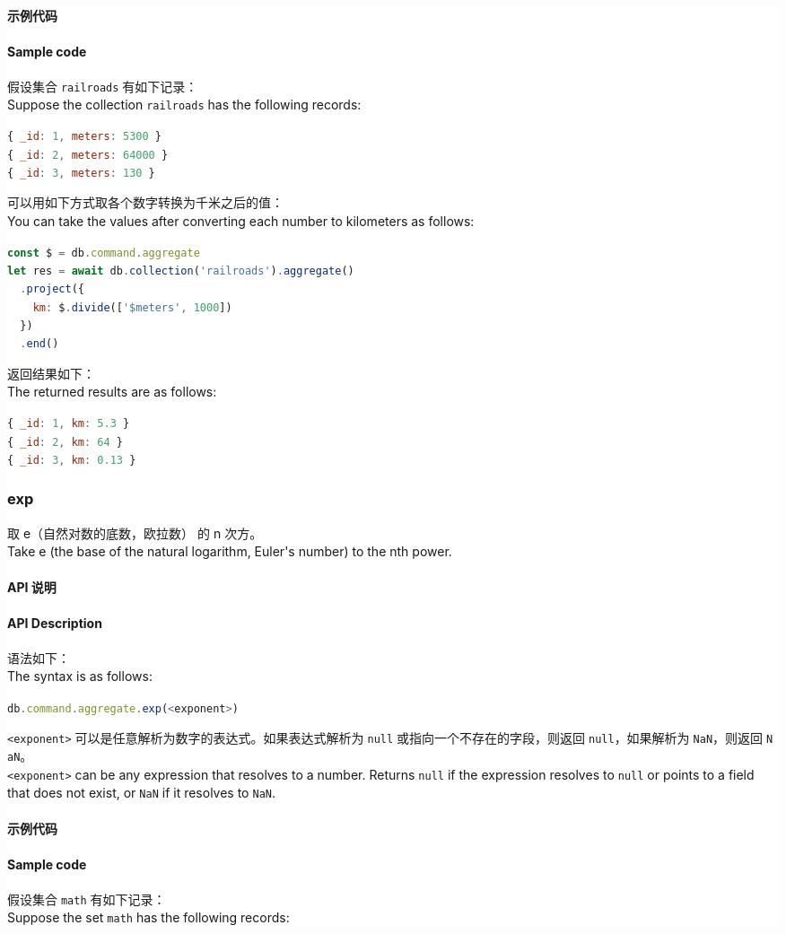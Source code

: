  
####  示例代码
#### Sample code
 假设集合 `railroads` 有如下记录：  
 Suppose the collection `railroads` has the following records:

 
```js
{ _id: 1, meters: 5300 }
{ _id: 2, meters: 64000 }
{ _id: 3, meters: 130 }
```
可以用如下方式取各个数字转换为千米之后的值：  
You can take the values after converting each number to kilometers as follows:

 
```js
const $ = db.command.aggregate
let res = await db.collection('railroads').aggregate()
  .project({
    km: $.divide(['$meters', 1000])
  })
  .end()
```
返回结果如下：  
The returned results are as follows:

 
```js
{ _id: 1, km: 5.3 }
{ _id: 2, km: 64 }
{ _id: 3, km: 0.13 }
```

### exp

取 e（自然对数的底数，欧拉数） 的 n 次方。  
Take e (the base of the natural logarithm, Euler's number) to the nth power.

      
####  API 说明
#### API Description
 语法如下：  
 The syntax is as follows:

 
```js
db.command.aggregate.exp(<exponent>)
```
`<exponent>` 可以是任意解析为数字的表达式。如果表达式解析为 `null` 或指向一个不存在的字段，则返回 `null`，如果解析为 `NaN`，则返回 `NaN`。  
`<exponent>` can be any expression that resolves to a number. Returns `null` if the expression resolves to `null` or points to a field that does not exist, or `NaN` if it resolves to `NaN`.

 
####  示例代码
#### Sample code
 假设集合 `math` 有如下记录：  
 Suppose the set `math` has the following records:
